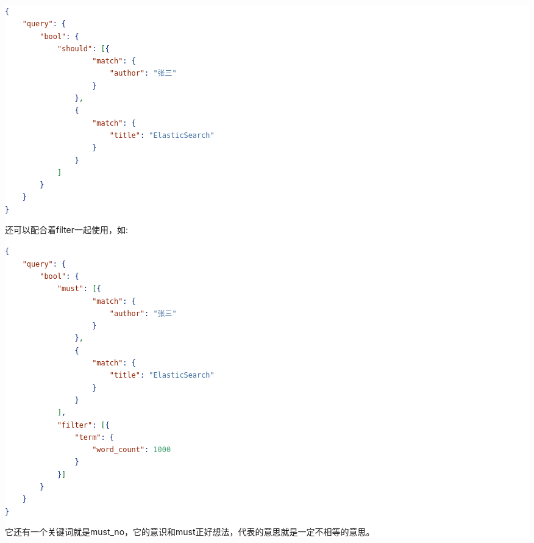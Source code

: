 ```json
{
	"query": {
		"bool": {
			"should": [{
					"match": {
						"author": "张三"
					}
				},
				{
					"match": {
						"title": "ElasticSearch"
					}
				}
			]
		}
	}
}
```
还可以配合着filter一起使用，如:
```json
{
	"query": {
		"bool": {
			"must": [{
					"match": {
						"author": "张三"
					}
				},
				{
					"match": {
						"title": "ElasticSearch"
					}
				}
			],
			"filter": [{
				"term": {
					"word_count": 1000
				}
			}]
		}
	}
}
```
它还有一个关键词就是must_no，它的意识和must正好想法，代表的意思就是一定不相等的意思。